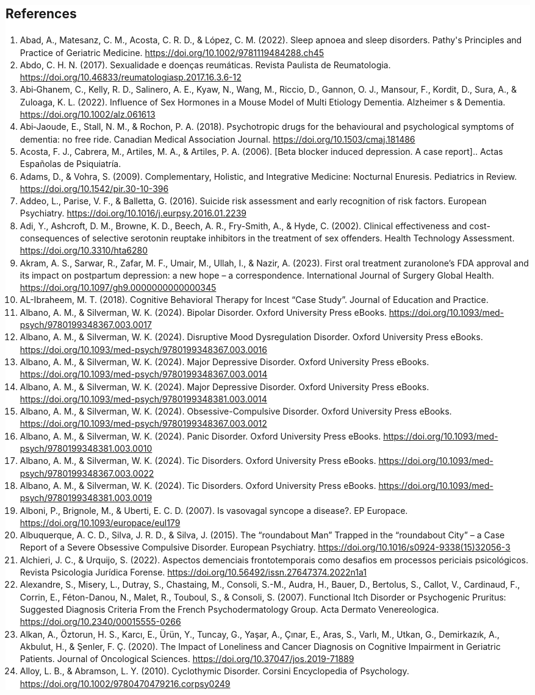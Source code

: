 ## References

1. Abad, A., Matesanz, C. M., Acosta, C. R. D., & López, C. M. (2022). Sleep apnoea and sleep disorders. Pathy's Principles and Practice of Geriatric Medicine. https://doi.org/10.1002/9781119484288.ch45
2. Abdo, C. H. N. (2017). Sexualidade e doenças reumáticas. Revista Paulista de Reumatologia. https://doi.org/10.46833/reumatologiasp.2017.16.3.6-12
3. Abi‐Ghanem, C., Kelly, R. D., Salinero, A. E., Kyaw, N., Wang, M., Riccio, D., Gannon, O. J., Mansour, F., Kordit, D., Sura, A., & Zuloaga, K. L. (2022). Influence of Sex Hormones in a Mouse Model of Multi Etiology Dementia. Alzheimer s & Dementia. https://doi.org/10.1002/alz.061613
4. Abi‐Jaoude, E., Stall, N. M., & Rochon, P. A. (2018). Psychotropic drugs for the behavioural and psychological symptoms of dementia: no free ride. Canadian Medical Association Journal. https://doi.org/10.1503/cmaj.181486
5. Acosta, F. J., Cabrera, M., Artiles, M. A., & Artiles, P. A. (2006). [Beta blocker induced depression. A case report].. Actas Españolas de Psiquiatría.
6. Adams, D., & Vohra, S. (2009). Complementary, Holistic, and Integrative Medicine: Nocturnal Enuresis. Pediatrics in Review. https://doi.org/10.1542/pir.30-10-396
7. Addeo, L., Parise, V. F., & Balletta, G. (2016). Suicide risk assessment and early recognition of risk factors. European Psychiatry. https://doi.org/10.1016/j.eurpsy.2016.01.2239
8. Adi, Y., Ashcroft, D. M., Browne, K. D., Beech, A. R., Fry-Smith, A., & Hyde, C. (2002). Clinical effectiveness and cost-consequences of selective serotonin reuptake inhibitors in the treatment of sex offenders. Health Technology Assessment. https://doi.org/10.3310/hta6280
9. Akram, A. S., Sarwar, R., Zafar, M. F., Umair, M., Ullah, I., & Nazir, A. (2023). First oral treatment zuranolone’s FDA approval and its impact on postpartum depression: a new hope – a correspondence. International Journal of Surgery Global Health. https://doi.org/10.1097/gh9.0000000000000345
10. AL-Ibraheem, M. T. (2018). Cognitive Behavioral Therapy for Incest “Case Study”. Journal of Education and Practice.
11. Albano, A. M., & Silverman, W. K. (2024). Bipolar Disorder. Oxford University Press eBooks. https://doi.org/10.1093/med-psych/9780199348367.003.0017
12. Albano, A. M., & Silverman, W. K. (2024). Disruptive Mood Dysregulation Disorder. Oxford University Press eBooks. https://doi.org/10.1093/med-psych/9780199348367.003.0016
13. Albano, A. M., & Silverman, W. K. (2024). Major Depressive Disorder. Oxford University Press eBooks. https://doi.org/10.1093/med-psych/9780199348367.003.0014
14. Albano, A. M., & Silverman, W. K. (2024). Major Depressive Disorder. Oxford University Press eBooks. https://doi.org/10.1093/med-psych/9780199348381.003.0014
15. Albano, A. M., & Silverman, W. K. (2024). Obsessive-Compulsive Disorder. Oxford University Press eBooks. https://doi.org/10.1093/med-psych/9780199348367.003.0012
16. Albano, A. M., & Silverman, W. K. (2024). Panic Disorder. Oxford University Press eBooks. https://doi.org/10.1093/med-psych/9780199348381.003.0010
17. Albano, A. M., & Silverman, W. K. (2024). Tic Disorders. Oxford University Press eBooks. https://doi.org/10.1093/med-psych/9780199348367.003.0022
18. Albano, A. M., & Silverman, W. K. (2024). Tic Disorders. Oxford University Press eBooks. https://doi.org/10.1093/med-psych/9780199348381.003.0019
19. Alboni, P., Brignole, M., & Uberti, E. C. D. (2007). Is vasovagal syncope a disease?. EP Europace. https://doi.org/10.1093/europace/eul179
20. Albuquerque, A. C. D., Silva, J. R. D., & Silva, J. (2015). The “roundabout Man” Trapped in the “roundabout City” – a Case Report of a Severe Obsessive Compulsive Disorder. European Psychiatry. https://doi.org/10.1016/s0924-9338(15)32056-3
21. Alchieri, J. C., & Urquijo, S. (2022). Aspectos demenciais frontotemporais como desafios em processos periciais psicológicos. Revista Psicologia Jurídica Forense. https://doi.org/10.56492/issn.27647374.2022n1a1
22. Alexandre, S., Misery, L., Dutray, S., Chastaing, M., Consoli, S.-M., Audra, H., Bauer, D., Bertolus, S., Callot, V., Cardinaud, F., Corrin, E., Féton-Danou, N., Malet, R., Touboul, S., & Consoli, S. (2007). Functional Itch Disorder or Psychogenic Pruritus: Suggested Diagnosis Criteria From the French Psychodermatology Group. Acta Dermato Venereologica. https://doi.org/10.2340/00015555-0266
23. Alkan, A., Öztorun, H. S., Karcı, E., Ürün, Y., Tuncay, G., Yaşar, A., Çınar, E., Aras, S., Varlı, M., Utkan, G., Demirkazık, A., Akbulut, H., & Şenler, F. Ç. (2020). The Impact of Loneliness and Cancer Diagnosis on Cognitive Impairment in Geriatric Patients. Journal of Oncological Sciences. https://doi.org/10.37047/jos.2019-71889
24. Alloy, L. B., & Abramson, L. Y. (2010). Cyclothymic Disorder. Corsini Encyclopedia of Psychology. https://doi.org/10.1002/9780470479216.corpsy0249